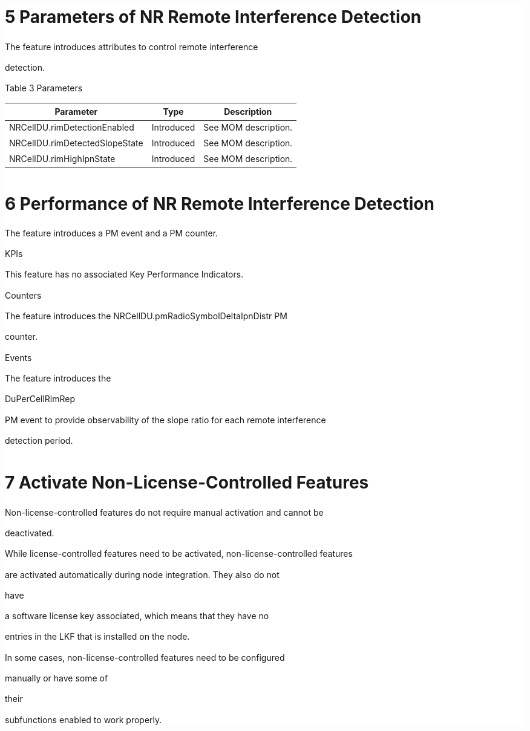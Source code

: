 # 5 Parameters of NR Remote Interference Detection

The feature introduces attributes to control remote interference

detection.

Table 3   Parameters

| Parameter                      | Type       | Description          |
|--------------------------------|------------|----------------------|
| NRCellDU.rimDetectionEnabled   | Introduced | See MOM description. |
| NRCellDU.rimDetectedSlopeState | Introduced | See MOM description. |
| NRCellDU.rimHighIpnState       | Introduced | See MOM description. |

# 6 Performance of NR Remote Interference Detection

The feature introduces a PM event and a PM counter.

KPIs

This feature has no associated Key Performance Indicators.

Counters

The feature introduces the NRCellDU.pmRadioSymbolDeltaIpnDistr PM

counter.

Events

The feature introduces the

DuPerCellRimRep

PM event to provide observability of the slope ratio for each remote interference

detection period.

# 7 Activate Non-License-Controlled Features

Non-license-controlled features do not require manual activation and cannot be

deactivated.

While license-controlled features need to be activated, non-license-controlled features

are activated automatically during node integration. They also do not

have

a software license key associated, which means that they have no

entries in the LKF that is installed on the node.

In some cases, non-license-controlled features need to be configured

manually or have some of

their

subfunctions enabled to work properly.